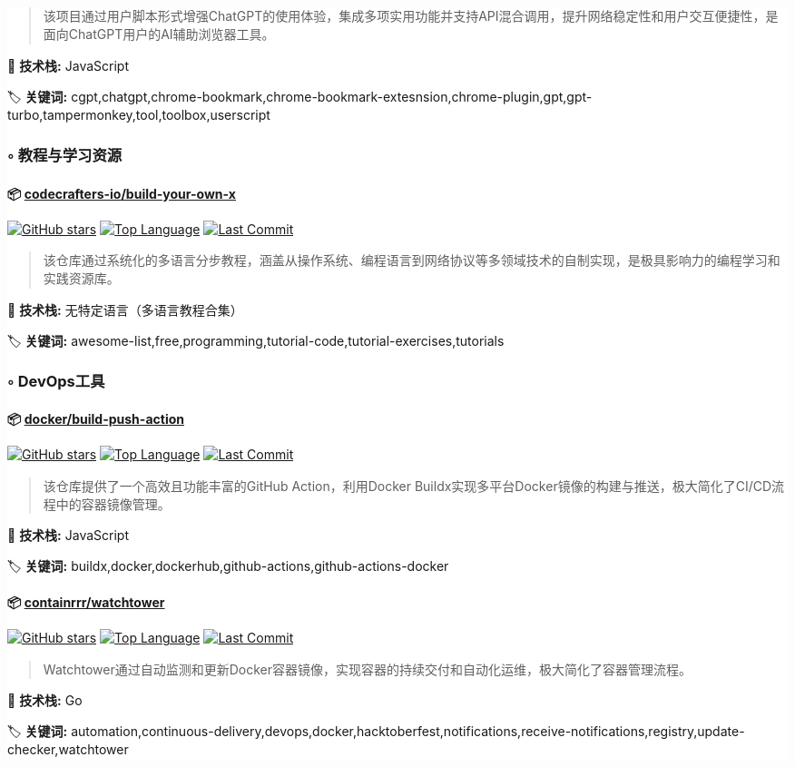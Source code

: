 > 该项目通过用户脚本形式增强ChatGPT的使用体验，集成多项实用功能并支持API混合调用，提升网络稳定性和用户交互便捷性，是面向ChatGPT用户的AI辅助浏览器工具。

🔧 **技术栈:** JavaScript

🏷️ **关键词:** cgpt,chatgpt,chrome-bookmark,chrome-bookmark-extesnsion,chrome-plugin,gpt,gpt-turbo,tampermonkey,tool,toolbox,userscript

### ◦ 教程与学习资源

#### 📦 [codecrafters-io/build-your-own-x](https://github.com/codecrafters-io/build-your-own-x)

[![GitHub stars](https://img.shields.io/github/stars/codecrafters-io/build-your-own-x?style=flat-square)](https://github.com/codecrafters-io/build-your-own-x/stargazers) [![Top Language](https://img.shields.io/github/languages/top/codecrafters-io/build-your-own-x?style=flat-square)](https://github.com/codecrafters-io/build-your-own-x) [![Last Commit](https://img.shields.io/github/last-commit/codecrafters-io/build-your-own-x?style=flat-square)](https://github.com/codecrafters-io/build-your-own-x/commits)

> 该仓库通过系统化的多语言分步教程，涵盖从操作系统、编程语言到网络协议等多领域技术的自制实现，是极具影响力的编程学习和实践资源库。

🔧 **技术栈:** 无特定语言（多语言教程合集）

🏷️ **关键词:** awesome-list,free,programming,tutorial-code,tutorial-exercises,tutorials

### ◦ DevOps工具

#### 📦 [docker/build-push-action](https://github.com/docker/build-push-action)

[![GitHub stars](https://img.shields.io/github/stars/docker/build-push-action?style=flat-square)](https://github.com/docker/build-push-action/stargazers) [![Top Language](https://img.shields.io/github/languages/top/docker/build-push-action?style=flat-square)](https://github.com/docker/build-push-action) [![Last Commit](https://img.shields.io/github/last-commit/docker/build-push-action?style=flat-square)](https://github.com/docker/build-push-action/commits)

> 该仓库提供了一个高效且功能丰富的GitHub Action，利用Docker Buildx实现多平台Docker镜像的构建与推送，极大简化了CI/CD流程中的容器镜像管理。

🔧 **技术栈:** JavaScript

🏷️ **关键词:** buildx,docker,dockerhub,github-actions,github-actions-docker

#### 📦 [containrrr/watchtower](https://github.com/containrrr/watchtower)

[![GitHub stars](https://img.shields.io/github/stars/containrrr/watchtower?style=flat-square)](https://github.com/containrrr/watchtower/stargazers) [![Top Language](https://img.shields.io/github/languages/top/containrrr/watchtower?style=flat-square)](https://github.com/containrrr/watchtower) [![Last Commit](https://img.shields.io/github/last-commit/containrrr/watchtower?style=flat-square)](https://github.com/containrrr/watchtower/commits)

> Watchtower通过自动监测和更新Docker容器镜像，实现容器的持续交付和自动化运维，极大简化了容器管理流程。

🔧 **技术栈:** Go

🏷️ **关键词:** automation,continuous-delivery,devops,docker,hacktoberfest,notifications,receive-notifications,registry,update-checker,watchtower
